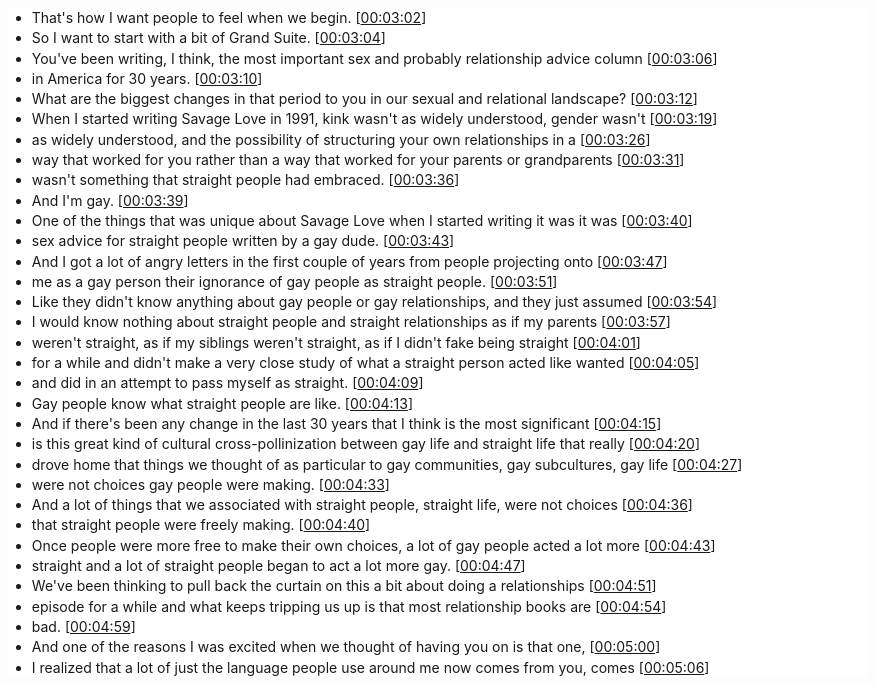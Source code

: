 *  That's how I want people to feel when we begin. [[00:03:02](https://www.youtube.com/watch?v=n1w2bhlXaJc&t=182.36s)]
*  So I want to start with a bit of Grand Suite. [[00:03:04](https://www.youtube.com/watch?v=n1w2bhlXaJc&t=184.44s)]
*  You've been writing, I think, the most important sex and probably relationship advice column [[00:03:06](https://www.youtube.com/watch?v=n1w2bhlXaJc&t=186.4s)]
*  in America for 30 years. [[00:03:10](https://www.youtube.com/watch?v=n1w2bhlXaJc&t=190.72s)]
*  What are the biggest changes in that period to you in our sexual and relational landscape? [[00:03:12](https://www.youtube.com/watch?v=n1w2bhlXaJc&t=192.68s)]
*  When I started writing Savage Love in 1991, kink wasn't as widely understood, gender wasn't [[00:03:19](https://www.youtube.com/watch?v=n1w2bhlXaJc&t=199.64000000000001s)]
*  as widely understood, and the possibility of structuring your own relationships in a [[00:03:26](https://www.youtube.com/watch?v=n1w2bhlXaJc&t=206.12s)]
*  way that worked for you rather than a way that worked for your parents or grandparents [[00:03:31](https://www.youtube.com/watch?v=n1w2bhlXaJc&t=211.8s)]
*  wasn't something that straight people had embraced. [[00:03:36](https://www.youtube.com/watch?v=n1w2bhlXaJc&t=216.48000000000002s)]
*  And I'm gay. [[00:03:39](https://www.youtube.com/watch?v=n1w2bhlXaJc&t=219.12s)]
*  One of the things that was unique about Savage Love when I started writing it was it was [[00:03:40](https://www.youtube.com/watch?v=n1w2bhlXaJc&t=220.24s)]
*  sex advice for straight people written by a gay dude. [[00:03:43](https://www.youtube.com/watch?v=n1w2bhlXaJc&t=223.48000000000002s)]
*  And I got a lot of angry letters in the first couple of years from people projecting onto [[00:03:47](https://www.youtube.com/watch?v=n1w2bhlXaJc&t=227.12s)]
*  me as a gay person their ignorance of gay people as straight people. [[00:03:51](https://www.youtube.com/watch?v=n1w2bhlXaJc&t=231.52s)]
*  Like they didn't know anything about gay people or gay relationships, and they just assumed [[00:03:54](https://www.youtube.com/watch?v=n1w2bhlXaJc&t=234.92000000000002s)]
*  I would know nothing about straight people and straight relationships as if my parents [[00:03:57](https://www.youtube.com/watch?v=n1w2bhlXaJc&t=237.88s)]
*  weren't straight, as if my siblings weren't straight, as if I didn't fake being straight [[00:04:01](https://www.youtube.com/watch?v=n1w2bhlXaJc&t=241.44s)]
*  for a while and didn't make a very close study of what a straight person acted like wanted [[00:04:05](https://www.youtube.com/watch?v=n1w2bhlXaJc&t=245.68s)]
*  and did in an attempt to pass myself as straight. [[00:04:09](https://www.youtube.com/watch?v=n1w2bhlXaJc&t=249.76s)]
*  Gay people know what straight people are like. [[00:04:13](https://www.youtube.com/watch?v=n1w2bhlXaJc&t=253.12s)]
*  And if there's been any change in the last 30 years that I think is the most significant [[00:04:15](https://www.youtube.com/watch?v=n1w2bhlXaJc&t=255.88s)]
*  is this great kind of cultural cross-pollinization between gay life and straight life that really [[00:04:20](https://www.youtube.com/watch?v=n1w2bhlXaJc&t=260.0s)]
*  drove home that things we thought of as particular to gay communities, gay subcultures, gay life [[00:04:27](https://www.youtube.com/watch?v=n1w2bhlXaJc&t=267.06s)]
*  were not choices gay people were making. [[00:04:33](https://www.youtube.com/watch?v=n1w2bhlXaJc&t=273.92s)]
*  And a lot of things that we associated with straight people, straight life, were not choices [[00:04:36](https://www.youtube.com/watch?v=n1w2bhlXaJc&t=276.48s)]
*  that straight people were freely making. [[00:04:40](https://www.youtube.com/watch?v=n1w2bhlXaJc&t=280.90000000000003s)]
*  Once people were more free to make their own choices, a lot of gay people acted a lot more [[00:04:43](https://www.youtube.com/watch?v=n1w2bhlXaJc&t=283.44s)]
*  straight and a lot of straight people began to act a lot more gay. [[00:04:47](https://www.youtube.com/watch?v=n1w2bhlXaJc&t=287.82s)]
*  We've been thinking to pull back the curtain on this a bit about doing a relationships [[00:04:51](https://www.youtube.com/watch?v=n1w2bhlXaJc&t=291.68s)]
*  episode for a while and what keeps tripping us up is that most relationship books are [[00:04:54](https://www.youtube.com/watch?v=n1w2bhlXaJc&t=294.64000000000004s)]
*  bad. [[00:04:59](https://www.youtube.com/watch?v=n1w2bhlXaJc&t=299.04s)]
*  And one of the reasons I was excited when we thought of having you on is that one, [[00:05:00](https://www.youtube.com/watch?v=n1w2bhlXaJc&t=300.24s)]
*  I realized that a lot of just the language people use around me now comes from you, comes [[00:05:06](https://www.youtube.com/watch?v=n1w2bhlXaJc&t=306.32s)]